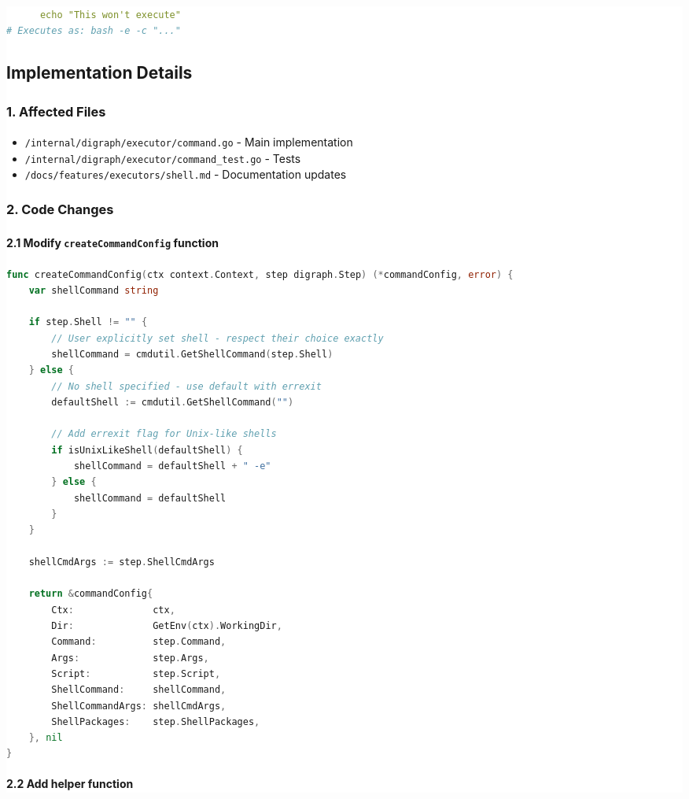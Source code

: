 ```yaml
      echo "This won't execute"
# Executes as: bash -e -c "..."
```

## Implementation Details

### 1. Affected Files

- `/internal/digraph/executor/command.go` - Main implementation
- `/internal/digraph/executor/command_test.go` - Tests
- `/docs/features/executors/shell.md` - Documentation updates

### 2. Code Changes

#### 2.1 Modify `createCommandConfig` function

```go
func createCommandConfig(ctx context.Context, step digraph.Step) (*commandConfig, error) {
    var shellCommand string
    
    if step.Shell != "" {
        // User explicitly set shell - respect their choice exactly
        shellCommand = cmdutil.GetShellCommand(step.Shell)
    } else {
        // No shell specified - use default with errexit
        defaultShell := cmdutil.GetShellCommand("")
        
        // Add errexit flag for Unix-like shells
        if isUnixLikeShell(defaultShell) {
            shellCommand = defaultShell + " -e"
        } else {
            shellCommand = defaultShell
        }
    }
    
    shellCmdArgs := step.ShellCmdArgs
    
    return &commandConfig{
        Ctx:              ctx,
        Dir:              GetEnv(ctx).WorkingDir,
        Command:          step.Command,
        Args:             step.Args,
        Script:           step.Script,
        ShellCommand:     shellCommand,
        ShellCommandArgs: shellCmdArgs,
        ShellPackages:    step.ShellPackages,
    }, nil
}
```

#### 2.2 Add helper function
